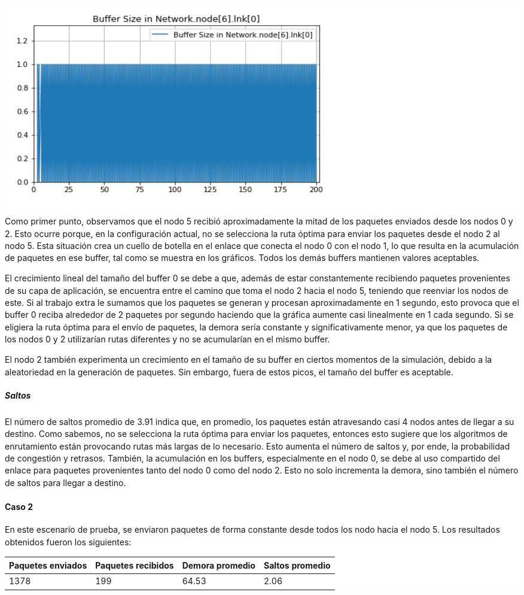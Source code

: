 ![Buffer Nodo 6](Imagenes/Tarea_Analisis/Caso1/BufferNodo6.png)

Como primer punto, observamos que el nodo 5 recibió aproximadamente la mitad de los paquetes enviados desde los nodos 0 y 2. Esto ocurre porque, en la configuración actual, no se selecciona la ruta óptima para enviar los paquetes desde el nodo 2 al nodo 5. Esta situación crea un cuello de botella en el enlace que conecta el nodo 0 con el nodo 1, lo que resulta en la acumulación de paquetes en ese buffer, tal como se muestra en los gráficos. Todos los demás buffers mantienen valores aceptables.

El crecimiento lineal del tamaño del buffer 0 se debe a que, además de estar constantemente recibiendo paquetes provenientes de su capa de aplicación, se encuentra entre el camino que toma el nodo 2 hacia el nodo 5, teniendo que reenviar los nodos de este. Si al trabajo extra le sumamos que los paquetes se generan y procesan aproximadamente en 1 segundo, esto provoca que el buffer 0 reciba alrededor de 2 paquetes por segundo haciendo que la gráfica aumente casi linealmente en 1 cada segundo. Si se eligiera la ruta óptima para el envío de paquetes, la demora sería constante y significativamente menor, ya que los paquetes de los nodos 0 y 2 utilizarían rutas diferentes y no se acumularían en el mismo buffer.

El nodo 2 también experimenta un crecimiento en el tamaño de su buffer en ciertos momentos de la simulación, debido a la aleatoriedad en la generación de paquetes. Sin embargo, fuera de estos picos, el tamaño del buffer es aceptable.

##### Saltos

El número de saltos promedio de 3.91 indica que, en promedio, los paquetes están atravesando casi 4 nodos antes de llegar a su destino. Como sabemos, no se selecciona la ruta óptima para enviar los paquetes, entonces esto sugiere que los algoritmos de enrutamiento están provocando rutas más largas de lo necesario. Esto aumenta el número de saltos y, por ende, la probabilidad de congestión y retrasos. También, la acumulación en los buffers, especialmente en el nodo 0, se debe al uso compartido del enlace para paquetes provenientes tanto del nodo 0 como del nodo 2. Esto no solo incrementa la demora, sino también el número de saltos para llegar a destino.

#### Caso 2

En este escenario de prueba, se enviaron paquetes de forma constante desde todos los nodo hacia el nodo 5. Los resultados obtenidos fueron los siguientes:

| Paquetes enviados | Paquetes recibidos | Demora promedio | Saltos promedio |
|-------------------|--------------------|-----------------|-----------------|
| 1378              | 199                | 64.53           | 2.06            |
